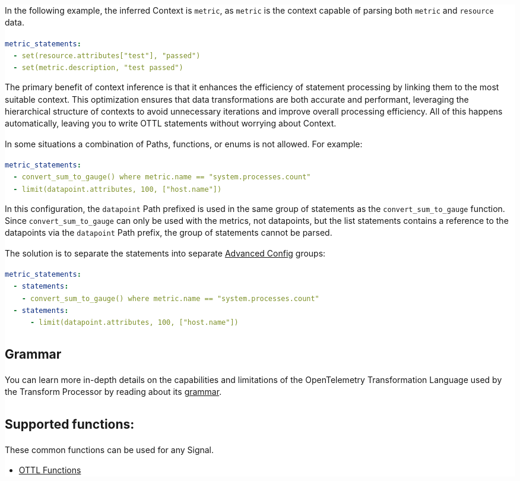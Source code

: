 In the following example, the inferred Context is `metric`,
as `metric` is the context capable of parsing both `metric` and `resource` data.

```yaml
metric_statements:
  - set(resource.attributes["test"], "passed")
  - set(metric.description, "test passed")
```

The primary benefit of context inference is that it enhances the efficiency of statement processing
by linking them to the most suitable context. This optimization ensures that data transformations
are both accurate and performant, leveraging the hierarchical structure of contexts to avoid unnecessary
iterations and improve overall processing efficiency.
All of this happens automatically, leaving you to write OTTL statements without worrying about Context.

In some situations a combination of Paths, functions, or enums is not allowed. For example:

```yaml
metric_statements:
  - convert_sum_to_gauge() where metric.name == "system.processes.count"
  - limit(datapoint.attributes, 100, ["host.name"])
```

In this configuration, the `datapoint` Path prefixed is used in the same group of statements as the `convert_sum_to_gauge`
function. Since `convert_sum_to_gauge` can only be used with the metrics, not datapoints, but the list
statements contains a reference to the datapoints via the `datapoint` Path prefix, the group of statements cannot
be parsed.

The solution is to separate the statements into separate [Advanced Config](#advanced-config) groups:

```yaml
metric_statements:
  - statements:
    - convert_sum_to_gauge() where metric.name == "system.processes.count"
  - statements:
      - limit(datapoint.attributes, 100, ["host.name"])
```

## Grammar

You can learn more in-depth details on the capabilities and limitations of the OpenTelemetry Transformation Language used by the Transform Processor by reading about its [grammar](https://github.com/open-telemetry/opentelemetry-collector-contrib/blob/main/pkg/ottl/LANGUAGE.md).

## Supported functions:

These common functions can be used for any Signal.

- [OTTL Functions](https://github.com/open-telemetry/opentelemetry-collector-contrib/tree/main/pkg/ottl/ottlfuncs)


[development]: https://github.com/open-telemetry/opentelemetry-collector/blob/main/docs/component-stability.md#development
[beta]: https://github.com/open-telemetry/opentelemetry-collector/blob/main/docs/component-stability.md#beta
[contrib]: https://github.com/open-telemetry/opentelemetry-collector-releases/tree/main/distributions/otelcol-contrib
[k8s]: https://github.com/open-telemetry/opentelemetry-collector-releases/tree/main/distributions/otelcol-k8s